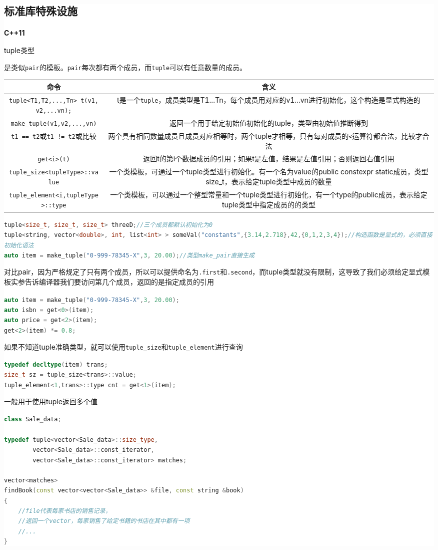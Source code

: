 <h2>标准库特殊设施</h2>

**C++11** 

tuple类型

是类似`pair`的模板。`pair`每次都有两个成员，而`tuple`可以有任意数量的成员。

|命令|含义|
|:-:|:-:|
|`tuple<T1,T2,...,Tn> t(v1,v2,...vn);`|t是一个`tuple`，成员类型是T1...Tn，每个成员用对应的v1...vn进行初始化，这个构造是显式构造的|
|`make_tuple(v1,v2,...,vn)`|返回一个用于给定初始值初始化的tuple，类型由初始值推断得到|
|`t1 == t2`或`t1 != t2`或比较|两个具有相同数量成员且成员对应相等时，两个tuple才相等，只有每对成员的`<`运算符都合法，比较才合法|
|`get<i>(t)`|返回t的第i个数据成员的引用；如果t是左值，结果是左值引用；否则返回右值引用|
|`tuple_size<tupleType>::value`|一个类模板，可通过一个tuple类型进行初始化。有一个名为value的public constexpr static成员，类型size_t，表示给定tuple类型中成员的数量|
|`tuple_element<i,tupleType>::type`|一个类模板，可以通过一个整型常量和一个tuple类型进行初始化，有一个type的public成员，表示给定tuple类型中指定成员的的类型|

```cpp
tuple<size_t, size_t, size_t> threeD;//三个成员都默认初始化为0
tuple<string, vector<double>, int, list<int> > someVal("constants",{3.14,2.718},42,{0,1,2,3,4});//构造函数是显式的，必须直接初始化语法
auto item = make_tuple("0-999-78345-X",3, 20.00);//类型make_pair直接生成
```

对比pair，因为严格规定了只有两个成员，所以可以提供命名为`.first`和`.second`，而tuple类型就没有限制，这导致了我们必须给定显式模板实参告诉编译器我们要访问第几个成员，返回的是指定成员的引用

```cpp
auto item = make_tuple("0-999-78345-X",3, 20.00);
auto isbn = get<0>(item);
auto price = get<2>(item);
get<2>(item) *= 0.8;
```

如果不知道tuple准确类型，就可以使用`tuple_size`和`tuple_element`进行查询

```cpp
typedef decltype(item) trans;
size_t sz = tuple_size<trans>::value;
tuple_element<1,trans>::type cnt = get<1>(item);
```

一般用于使用tuple返回多个值

```cpp
class Sale_data;

typedef tuple<vector<Sale_data>::size_type,
		vector<Sale_data>::const_iterator,
		vector<Sale_data>::const_iterator> matches;

vector<matches>
findBook(const vector<vector<Sale_data>> &file, const string &book)
{
	//file代表每家书店的销售记录，
	//返回一个vector，每家销售了给定书籍的书店在其中都有一项
	//...
}
```

